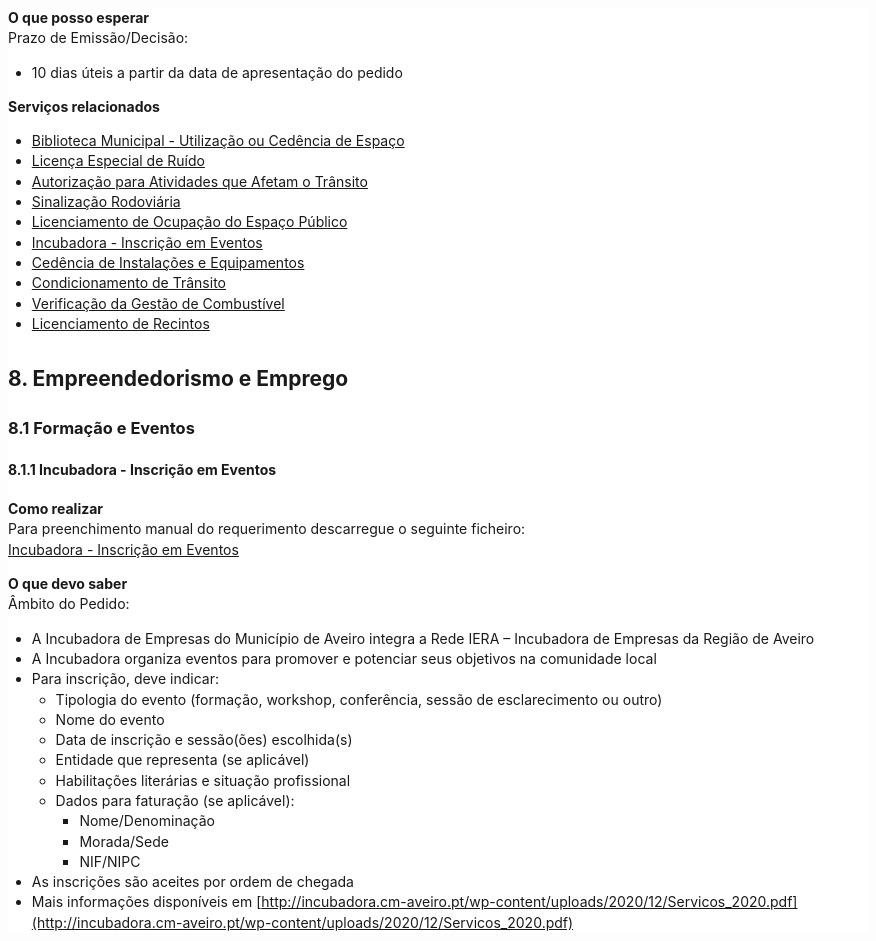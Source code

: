 **O que posso esperar**  
Prazo de Emissão/Decisão:
- 10 dias úteis a partir da data de apresentação do pedido

**Serviços relacionados**  
- [Biblioteca Municipal - Utilização ou Cedência de Espaço](https://servicosonline.cm-aveiro.pt/?src=MyNetFormBD.asp&amp;intmenu=10559&amp;formato=SPO_menu_10559)
- [Licença Especial de Ruído](https://servicosonline.cm-aveiro.pt/?src=MyNetFormBD.asp&amp;intmenu=10545&amp;formato=SPO_menu_10545)
- [Autorização para Atividades que Afetam o Trânsito](https://servicosonline.cm-aveiro.pt/?src=MyNetFormBD.asp&amp;intmenu=10553&amp;formato=SPO_menu_10553)
- [Sinalização Rodoviária](https://servicosonline.cm-aveiro.pt/?src=MyNetFormBD.asp&amp;intmenu=10592&amp;formato=SPO_menu_10592)
- [Licenciamento de Ocupação do Espaço Público](https://servicosonline.cm-aveiro.pt/?src=MyNetFormBD.asp&amp;intmenu=10572&amp;formato=SPO_menu_10572)
- [Incubadora - Inscrição em Eventos](https://servicosonline.cm-aveiro.pt/?src=MyNetFormBD.asp&amp;intmenu=10563&amp;formato=SPO_menu_10563)
- [Cedência de Instalações e Equipamentos](https://servicosonline.cm-aveiro.pt/?src=MyNetFormBD.asp&amp;intmenu=10567&amp;formato=SPO_menu_10567)
- [Condicionamento de Trânsito](https://servicosonline.cm-aveiro.pt/?src=MyNetFormBD.asp&amp;intmenu=10578&amp;formato=SPO_menu_10578)
- [Verificação da Gestão de Combustível](https://servicosonline.cm-aveiro.pt/?src=MyNetFormBD.asp&amp;intmenu=10565&amp;formato=SPO_menu_10565)
- [Licenciamento de Recintos](https://servicosonline.cm-aveiro.pt/?src=MyNetFormBD.asp&amp;intmenu=10742&amp;formato=SPO_menu_10742)

## 8. Empreendedorismo e Emprego
### 8.1 Formação e Eventos
#### 8.1.1 Incubadora - Inscrição em Eventos

**Como realizar**  
Para preenchimento manual do requerimento descarregue o seguinte ficheiro:  
[Incubadora - Inscrição em Eventos](https://servicosonline.cm-aveiro.pt/GetRes.asp?docPop=P0301-CIRA-MGC-SO_Mod_Form_Incub_Inscr_Eventos_20201207174040899.pdf)

**O que devo saber**  
Âmbito do Pedido:
- A Incubadora de Empresas do Município de Aveiro integra a Rede IERA – Incubadora de Empresas da Região de Aveiro
- A Incubadora organiza eventos para promover e potenciar seus objetivos na comunidade local
- Para inscrição, deve indicar:
  - Tipologia do evento (formação, workshop, conferência, sessão de esclarecimento ou outro)
  - Nome do evento
  - Data de inscrição e sessão(ões) escolhida(s)
  - Entidade que representa (se aplicável)
  - Habilitações literárias e situação profissional
  - Dados para faturação (se aplicável):
    - Nome/Denominação
    - Morada/Sede
    - NIF/NIPC
- As inscrições são aceites por ordem de chegada
- Mais informações disponíveis em [http://incubadora.cm-aveiro.pt/wp-content/uploads/2020/12/Servicos_2020.pdf](http://incubadora.cm-aveiro.pt/wp-content/uploads/2020/12/Servicos_2020.pdf)
